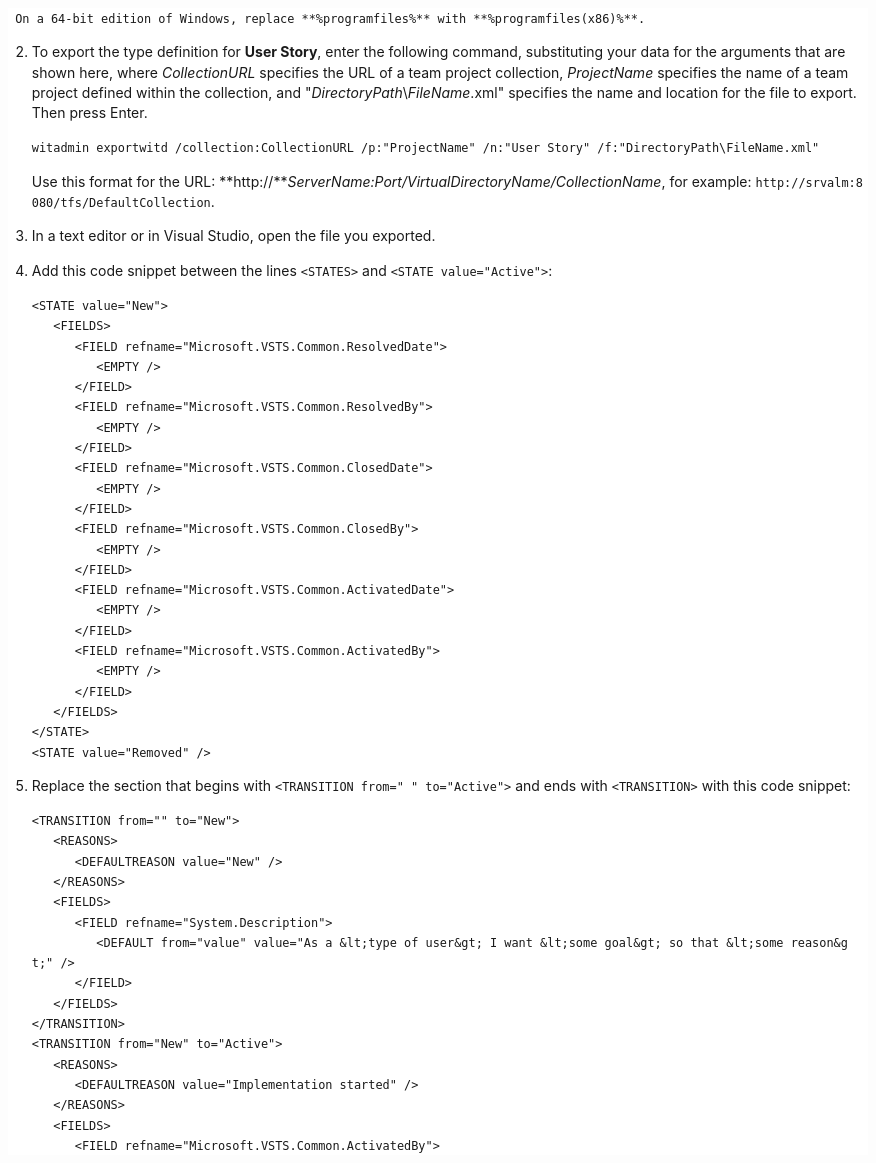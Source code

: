      On a 64-bit edition of Windows, replace **%programfiles%** with **%programfiles(x86)%**.  
  
2.  To export the type definition for **User Story**, enter the following command, substituting your data for the arguments that are shown here, where *CollectionURL* specifies the URL of a team project collection, *ProjectName* specifies the name of a team project defined within the collection, and "*DirectoryPath*\\*FileName*.xml" specifies the name and location for the file to export. Then press Enter.  
  
    ```  
    witadmin exportwitd /collection:CollectionURL /p:"ProjectName" /n:"User Story" /f:"DirectoryPath\FileName.xml"  
    ```  
  
     Use this format for the URL:  **http://***ServerName:Port/VirtualDirectoryName/CollectionName*, for example: `http://srvalm:8080/tfs/DefaultCollection`.  
  
3.  In a text editor or in Visual Studio, open the file you exported.  
  
4.  Add this code snippet between the lines `<STATES>` and `<STATE value="Active">`:  
  
    ```  
    <STATE value="New">  
       <FIELDS>  
          <FIELD refname="Microsoft.VSTS.Common.ResolvedDate">  
             <EMPTY />  
          </FIELD>  
          <FIELD refname="Microsoft.VSTS.Common.ResolvedBy">  
             <EMPTY />  
          </FIELD>  
          <FIELD refname="Microsoft.VSTS.Common.ClosedDate">  
             <EMPTY />  
          </FIELD>  
          <FIELD refname="Microsoft.VSTS.Common.ClosedBy">  
             <EMPTY />  
          </FIELD>  
          <FIELD refname="Microsoft.VSTS.Common.ActivatedDate">  
             <EMPTY />  
          </FIELD>  
          <FIELD refname="Microsoft.VSTS.Common.ActivatedBy">  
             <EMPTY />  
          </FIELD>  
       </FIELDS>  
    </STATE>  
    <STATE value="Removed" />  
    ```  
  
5.  Replace the section that begins with `<TRANSITION from=" " to="Active">` and ends with `<TRANSITION>` with this code snippet:  
  
    ```  
    <TRANSITION from="" to="New">  
       <REASONS>  
          <DEFAULTREASON value="New" />  
       </REASONS>  
       <FIELDS>  
          <FIELD refname="System.Description">  
             <DEFAULT from="value" value="As a &lt;type of user&gt; I want &lt;some goal&gt; so that &lt;some reason&gt;" />  
          </FIELD>  
       </FIELDS>  
    </TRANSITION>  
    <TRANSITION from="New" to="Active">  
       <REASONS>  
          <DEFAULTREASON value="Implementation started" />  
       </REASONS>  
       <FIELDS>  
          <FIELD refname="Microsoft.VSTS.Common.ActivatedBy">  